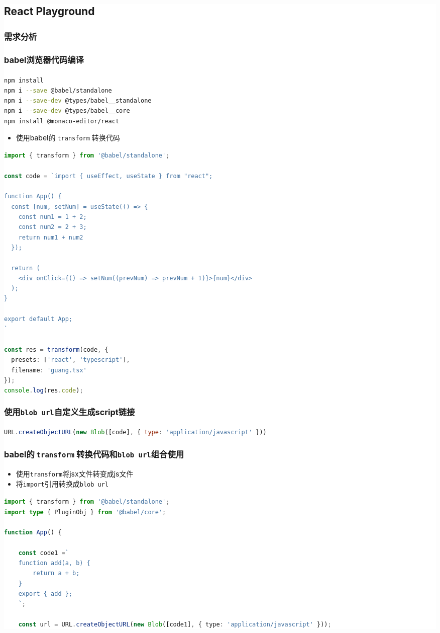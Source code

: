 ## React Playground

### 需求分析
### babel浏览器代码编译

```sh
npm install
npm i --save @babel/standalone
npm i --save-dev @types/babel__standalone
npm i --save-dev @types/babel__core
npm install @monaco-editor/react
```
- 使用babel的 `transform` 转换代码
```ts
import { transform } from '@babel/standalone';

const code = `import { useEffect, useState } from "react";

function App() {
  const [num, setNum] = useState(() => {
    const num1 = 1 + 2;
    const num2 = 2 + 3;
    return num1 + num2
  });

  return (
    <div onClick={() => setNum((prevNum) => prevNum + 1)}>{num}</div>
  );
}

export default App;
`

const res = transform(code, {
  presets: ['react', 'typescript'],
  filename: 'guang.tsx'
});
console.log(res.code);
```

### 使用`blob url`自定义生成script链接
```js
URL.createObjectURL(new Blob([code], { type: 'application/javascript' }))
```

### babel的 `transform` 转换代码和`blob url`组合使用
- 使用`transform`将jsx文件转变成js文件
- 将`import`引用转换成`blob url`
```ts
import { transform } from '@babel/standalone';
import type { PluginObj } from '@babel/core';

function App() {

    const code1 =`
    function add(a, b) {
        return a + b;
    }
    export { add };
    `;

    const url = URL.createObjectURL(new Blob([code1], { type: 'application/javascript' }));

```

  [key: string]: File
  [ENTRY_FILE_NAME]: {
  [APP_COMPONENT_FILE_NAME]: {
  [IMPORT_MAP_FILE_NAME]: {
